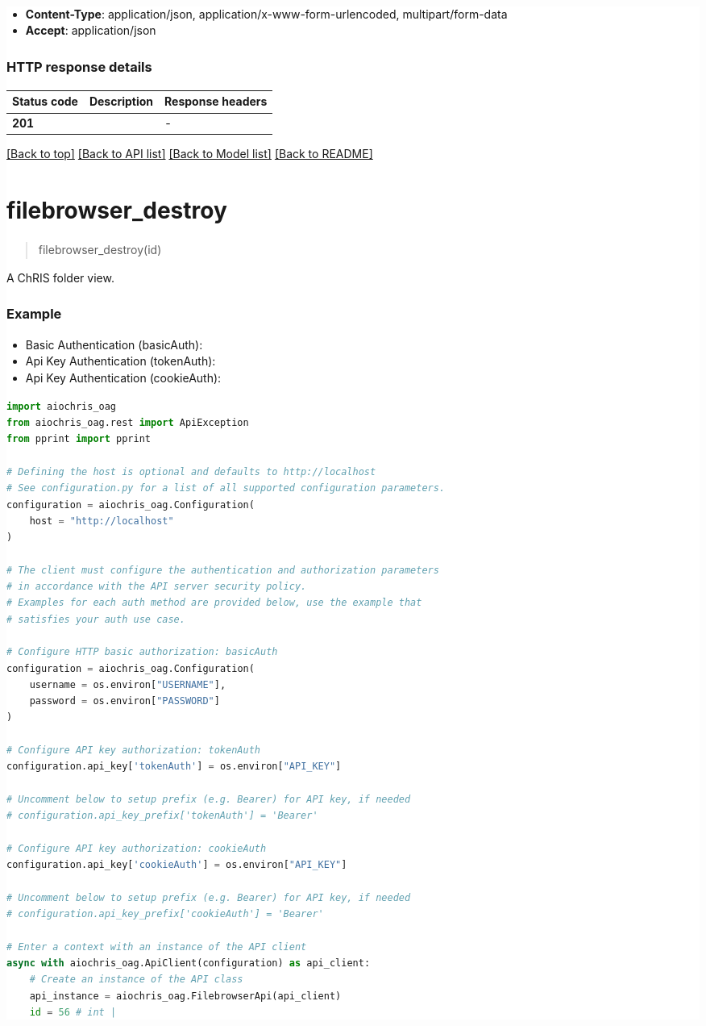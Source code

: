  - **Content-Type**: application/json, application/x-www-form-urlencoded, multipart/form-data
 - **Accept**: application/json

### HTTP response details

| Status code | Description | Response headers |
|-------------|-------------|------------------|
**201** |  |  -  |

[[Back to top]](#) [[Back to API list]](../README.md#documentation-for-api-endpoints) [[Back to Model list]](../README.md#documentation-for-models) [[Back to README]](../README.md)

# **filebrowser_destroy**
> filebrowser_destroy(id)



A ChRIS folder view.

### Example

* Basic Authentication (basicAuth):
* Api Key Authentication (tokenAuth):
* Api Key Authentication (cookieAuth):

```python
import aiochris_oag
from aiochris_oag.rest import ApiException
from pprint import pprint

# Defining the host is optional and defaults to http://localhost
# See configuration.py for a list of all supported configuration parameters.
configuration = aiochris_oag.Configuration(
    host = "http://localhost"
)

# The client must configure the authentication and authorization parameters
# in accordance with the API server security policy.
# Examples for each auth method are provided below, use the example that
# satisfies your auth use case.

# Configure HTTP basic authorization: basicAuth
configuration = aiochris_oag.Configuration(
    username = os.environ["USERNAME"],
    password = os.environ["PASSWORD"]
)

# Configure API key authorization: tokenAuth
configuration.api_key['tokenAuth'] = os.environ["API_KEY"]

# Uncomment below to setup prefix (e.g. Bearer) for API key, if needed
# configuration.api_key_prefix['tokenAuth'] = 'Bearer'

# Configure API key authorization: cookieAuth
configuration.api_key['cookieAuth'] = os.environ["API_KEY"]

# Uncomment below to setup prefix (e.g. Bearer) for API key, if needed
# configuration.api_key_prefix['cookieAuth'] = 'Bearer'

# Enter a context with an instance of the API client
async with aiochris_oag.ApiClient(configuration) as api_client:
    # Create an instance of the API class
    api_instance = aiochris_oag.FilebrowserApi(api_client)
    id = 56 # int | 

```